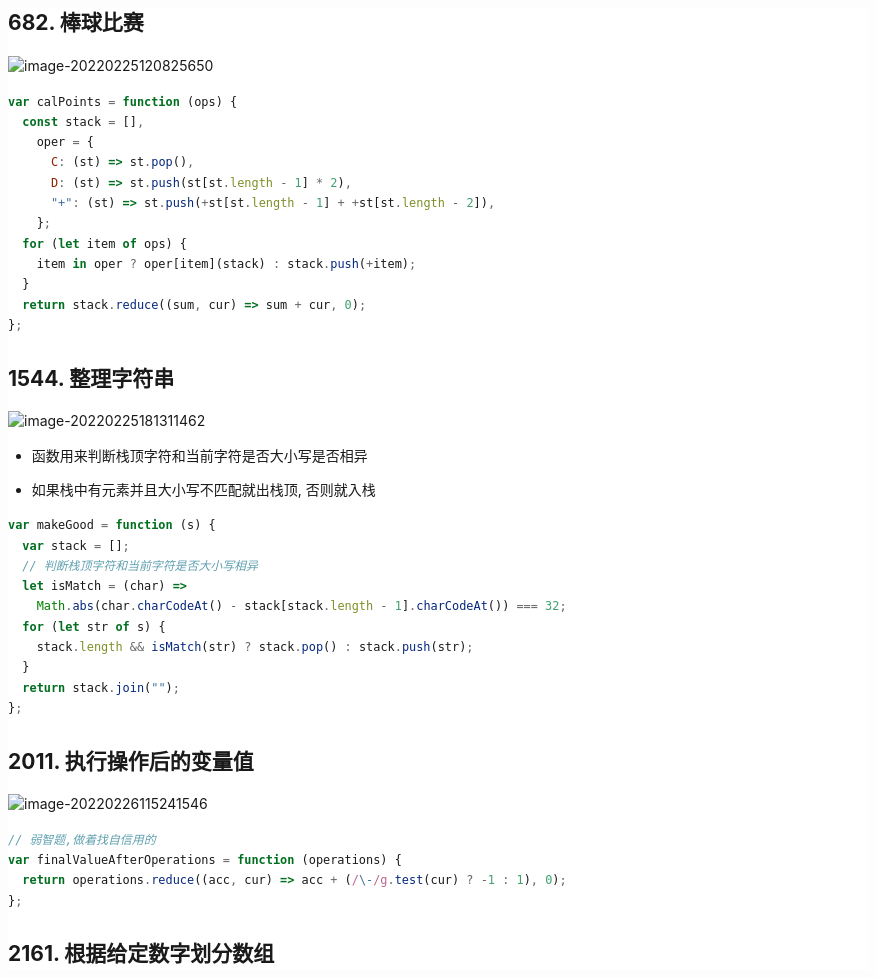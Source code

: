 ## 682. 棒球比赛

![image-20220225120825650](http://i0.hdslb.com/bfs/album/4eaf9bbfe119650edcce46a3310a8a9fd9e0bdf5.png)

```js
var calPoints = function (ops) {
  const stack = [],
    oper = {
      C: (st) => st.pop(),
      D: (st) => st.push(st[st.length - 1] * 2),
      "+": (st) => st.push(+st[st.length - 1] + +st[st.length - 2]),
    };
  for (let item of ops) {
    item in oper ? oper[item](stack) : stack.push(+item);
  }
  return stack.reduce((sum, cur) => sum + cur, 0);
};
```

## 1544. 整理字符串

![image-20220225181311462](http://i0.hdslb.com/bfs/album/aa2444224d94f24b8a8057c7b5a5f48db508f764.png)

- 函数用来判断栈顶字符和当前字符是否大小写是否相异

- 如果栈中有元素并且大小写不匹配就出栈顶, 否则就入栈

```js
var makeGood = function (s) {
  var stack = [];
  // 判断栈顶字符和当前字符是否大小写相异
  let isMatch = (char) =>
    Math.abs(char.charCodeAt() - stack[stack.length - 1].charCodeAt()) === 32;
  for (let str of s) {
    stack.length && isMatch(str) ? stack.pop() : stack.push(str);
  }
  return stack.join("");
};
```

## 2011. 执行操作后的变量值

![image-20220226115241546](http://i0.hdslb.com/bfs/album/2340bbf277360d60f3cb32c1c604192aa3d49fec.png)

```js
// 弱智题,做着找自信用的
var finalValueAfterOperations = function (operations) {
  return operations.reduce((acc, cur) => acc + (/\-/g.test(cur) ? -1 : 1), 0);
};
```

## 2161. 根据给定数字划分数组

